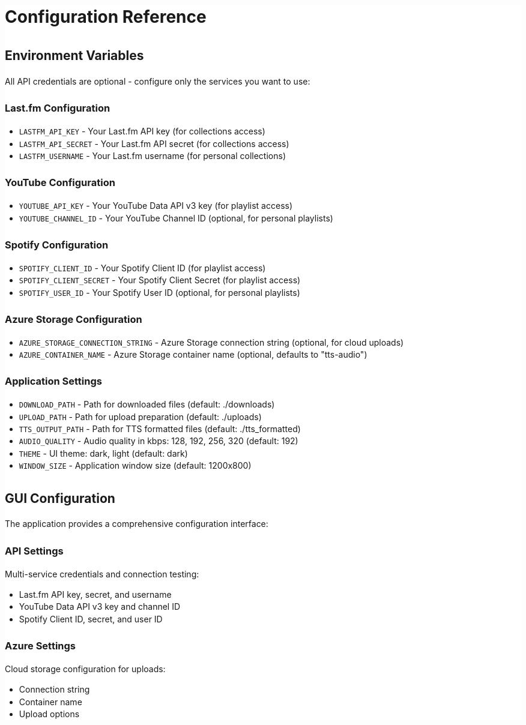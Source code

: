 # Configuration Reference

## Environment Variables

All API credentials are optional - configure only the services you want to use:

### Last.fm Configuration
- `LASTFM_API_KEY` - Your Last.fm API key (for collections access)
- `LASTFM_API_SECRET` - Your Last.fm API secret (for collections access)
- `LASTFM_USERNAME` - Your Last.fm username (for personal collections)

### YouTube Configuration
- `YOUTUBE_API_KEY` - Your YouTube Data API v3 key (for playlist access)
- `YOUTUBE_CHANNEL_ID` - Your YouTube Channel ID (optional, for personal playlists)

### Spotify Configuration
- `SPOTIFY_CLIENT_ID` - Your Spotify Client ID (for playlist access)
- `SPOTIFY_CLIENT_SECRET` - Your Spotify Client Secret (for playlist access)
- `SPOTIFY_USER_ID` - Your Spotify User ID (optional, for personal playlists)

### Azure Storage Configuration
- `AZURE_STORAGE_CONNECTION_STRING` - Azure Storage connection string (optional, for cloud uploads)
- `AZURE_CONTAINER_NAME` - Azure Storage container name (optional, defaults to "tts-audio")

### Application Settings
- `DOWNLOAD_PATH` - Path for downloaded files (default: ./downloads)
- `UPLOAD_PATH` - Path for upload preparation (default: ./uploads)
- `TTS_OUTPUT_PATH` - Path for TTS formatted files (default: ./tts_formatted)
- `AUDIO_QUALITY` - Audio quality in kbps: 128, 192, 256, 320 (default: 192)
- `THEME` - UI theme: dark, light (default: dark)
- `WINDOW_SIZE` - Application window size (default: 1200x800)

## GUI Configuration

The application provides a comprehensive configuration interface:

### API Settings
Multi-service credentials and connection testing:
- Last.fm API key, secret, and username
- YouTube Data API v3 key and channel ID
- Spotify Client ID, secret, and user ID

### Azure Settings
Cloud storage configuration for uploads:
- Connection string
- Container name
- Upload options
